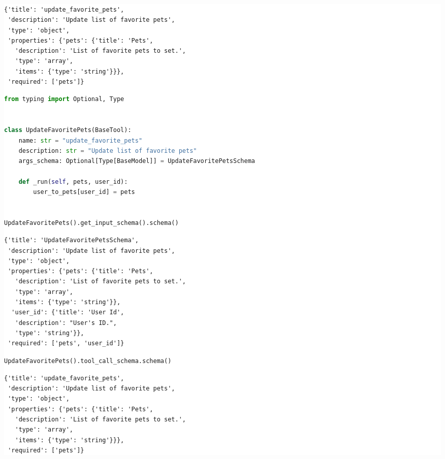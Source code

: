 

```output
{'title': 'update_favorite_pets',
 'description': 'Update list of favorite pets',
 'type': 'object',
 'properties': {'pets': {'title': 'Pets',
   'description': 'List of favorite pets to set.',
   'type': 'array',
   'items': {'type': 'string'}}},
 'required': ['pets']}
```



```python
from typing import Optional, Type


class UpdateFavoritePets(BaseTool):
    name: str = "update_favorite_pets"
    description: str = "Update list of favorite pets"
    args_schema: Optional[Type[BaseModel]] = UpdateFavoritePetsSchema

    def _run(self, pets, user_id):
        user_to_pets[user_id] = pets


UpdateFavoritePets().get_input_schema().schema()
```



```output
{'title': 'UpdateFavoritePetsSchema',
 'description': 'Update list of favorite pets',
 'type': 'object',
 'properties': {'pets': {'title': 'Pets',
   'description': 'List of favorite pets to set.',
   'type': 'array',
   'items': {'type': 'string'}},
  'user_id': {'title': 'User Id',
   'description': "User's ID.",
   'type': 'string'}},
 'required': ['pets', 'user_id']}
```



```python
UpdateFavoritePets().tool_call_schema.schema()
```



```output
{'title': 'update_favorite_pets',
 'description': 'Update list of favorite pets',
 'type': 'object',
 'properties': {'pets': {'title': 'Pets',
   'description': 'List of favorite pets to set.',
   'type': 'array',
   'items': {'type': 'string'}}},
 'required': ['pets']}
```

